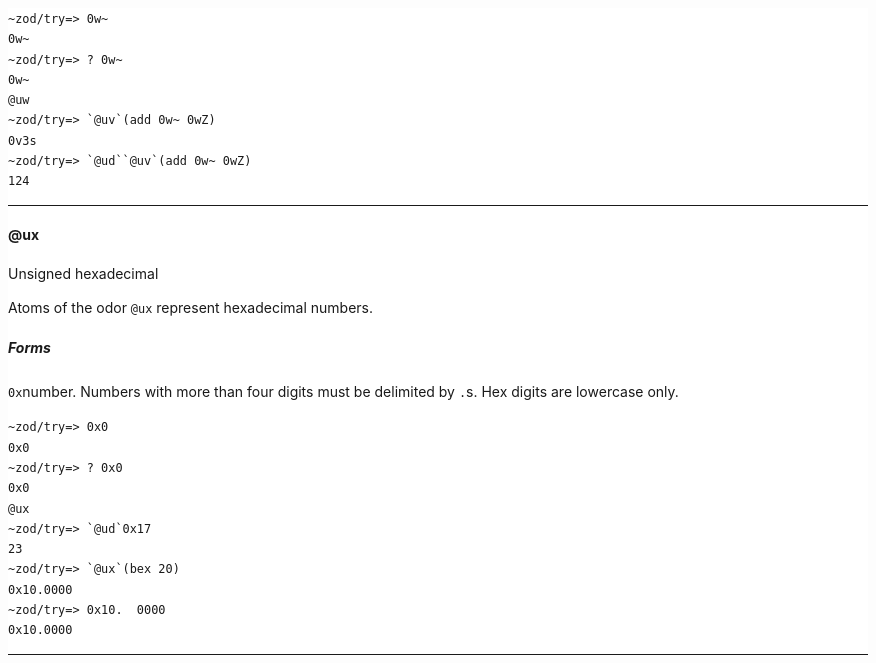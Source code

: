     ~zod/try=> 0w~
    0w~
    ~zod/try=> ? 0w~
    0w~
    @uw
    ~zod/try=> `@uv`(add 0w~ 0wZ)
    0v3s
    ~zod/try=> `@ud``@uv`(add 0w~ 0wZ)
    124

------------------------------------------------------------------------

#### @ux

Unsigned hexadecimal

Atoms of the odor `@ux` represent hexadecimal numbers.

##### Forms

`0x`number. Numbers with more than four digits must be delimited by
`.`s. Hex digits are lowercase only.

    ~zod/try=> 0x0
    0x0
    ~zod/try=> ? 0x0
    0x0
    @ux
    ~zod/try=> `@ud`0x17
    23
    ~zod/try=> `@ux`(bex 20)
    0x10.0000
    ~zod/try=> 0x10.  0000
    0x10.0000

------------------------------------------------------------------------
